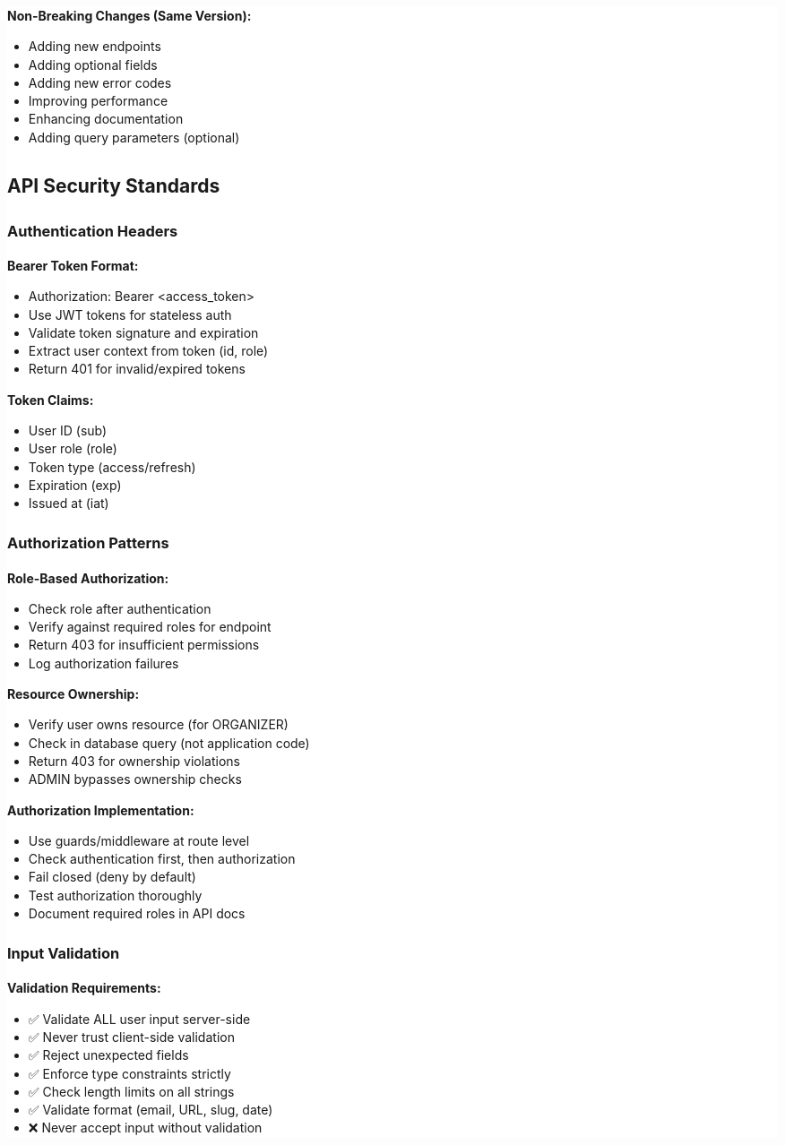 **Non-Breaking Changes (Same Version):**
- Adding new endpoints
- Adding optional fields
- Adding new error codes
- Improving performance
- Enhancing documentation
- Adding query parameters (optional)

## API Security Standards

### Authentication Headers

**Bearer Token Format:**
- Authorization: Bearer <access_token>
- Use JWT tokens for stateless auth
- Validate token signature and expiration
- Extract user context from token (id, role)
- Return 401 for invalid/expired tokens

**Token Claims:**
- User ID (sub)
- User role (role)
- Token type (access/refresh)
- Expiration (exp)
- Issued at (iat)

### Authorization Patterns

**Role-Based Authorization:**
- Check role after authentication
- Verify against required roles for endpoint
- Return 403 for insufficient permissions
- Log authorization failures

**Resource Ownership:**
- Verify user owns resource (for ORGANIZER)
- Check in database query (not application code)
- Return 403 for ownership violations
- ADMIN bypasses ownership checks

**Authorization Implementation:**
- Use guards/middleware at route level
- Check authentication first, then authorization
- Fail closed (deny by default)
- Test authorization thoroughly
- Document required roles in API docs

### Input Validation

**Validation Requirements:**
- ✅ Validate ALL user input server-side
- ✅ Never trust client-side validation
- ✅ Reject unexpected fields
- ✅ Enforce type constraints strictly
- ✅ Check length limits on all strings
- ✅ Validate format (email, URL, slug, date)
- ❌ Never accept input without validation
